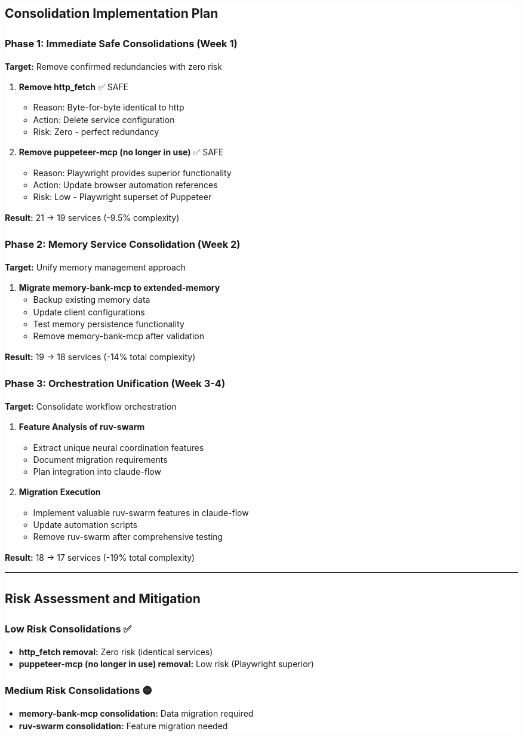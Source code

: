 
## Consolidation Implementation Plan

### Phase 1: Immediate Safe Consolidations (Week 1)
**Target:** Remove confirmed redundancies with zero risk

1. **Remove http_fetch** ✅ SAFE
   - Reason: Byte-for-byte identical to http
   - Action: Delete service configuration
   - Risk: Zero - perfect redundancy

2. **Remove puppeteer-mcp (no longer in use)** ✅ SAFE  
   - Reason: Playwright provides superior functionality
   - Action: Update browser automation references
   - Risk: Low - Playwright superset of Puppeteer

**Result:** 21 → 19 services (-9.5% complexity)

### Phase 2: Memory Service Consolidation (Week 2)
**Target:** Unify memory management approach

1. **Migrate memory-bank-mcp to extended-memory**
   - Backup existing memory data
   - Update client configurations  
   - Test memory persistence functionality
   - Remove memory-bank-mcp after validation

**Result:** 19 → 18 services (-14% total complexity)

### Phase 3: Orchestration Unification (Week 3-4)
**Target:** Consolidate workflow orchestration

1. **Feature Analysis of ruv-swarm**
   - Extract unique neural coordination features
   - Document migration requirements
   - Plan integration into claude-flow

2. **Migration Execution**
   - Implement valuable ruv-swarm features in claude-flow
   - Update automation scripts
   - Remove ruv-swarm after comprehensive testing

**Result:** 18 → 17 services (-19% total complexity)

---

## Risk Assessment and Mitigation

### Low Risk Consolidations ✅
- **http_fetch removal:** Zero risk (identical services)
- **puppeteer-mcp (no longer in use) removal:** Low risk (Playwright superior)

### Medium Risk Consolidations 🟡
- **memory-bank-mcp consolidation:** Data migration required
- **ruv-swarm consolidation:** Feature migration needed

